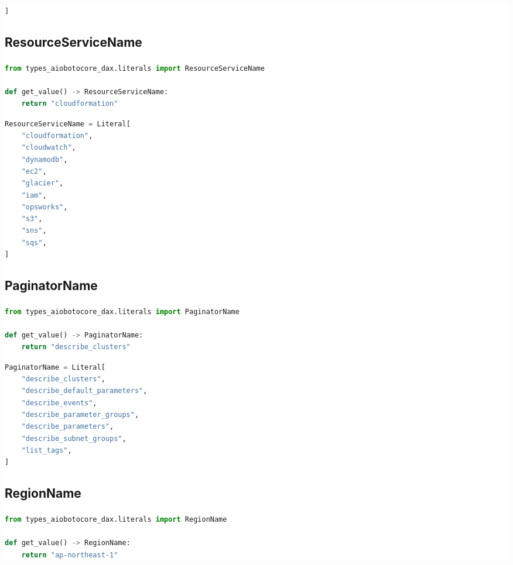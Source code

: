 ```python title="Definition"
]
```
## ResourceServiceName

```python title="Usage Example"
from types_aiobotocore_dax.literals import ResourceServiceName

def get_value() -> ResourceServiceName:
    return "cloudformation"
```

```python title="Definition"
ResourceServiceName = Literal[
    "cloudformation",
    "cloudwatch",
    "dynamodb",
    "ec2",
    "glacier",
    "iam",
    "opsworks",
    "s3",
    "sns",
    "sqs",
]
```
## PaginatorName

```python title="Usage Example"
from types_aiobotocore_dax.literals import PaginatorName

def get_value() -> PaginatorName:
    return "describe_clusters"
```

```python title="Definition"
PaginatorName = Literal[
    "describe_clusters",
    "describe_default_parameters",
    "describe_events",
    "describe_parameter_groups",
    "describe_parameters",
    "describe_subnet_groups",
    "list_tags",
]
```
## RegionName

```python title="Usage Example"
from types_aiobotocore_dax.literals import RegionName

def get_value() -> RegionName:
    return "ap-northeast-1"
```
